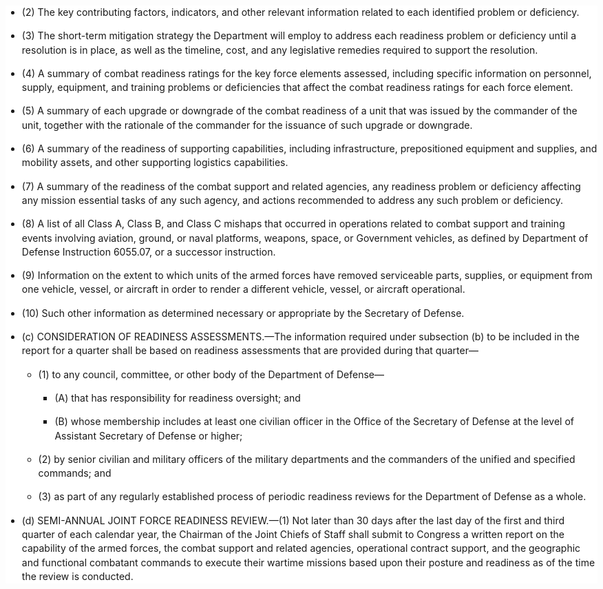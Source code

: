  * (2) The key contributing factors, indicators, and other relevant information related to each identified problem or deficiency.

  * (3) The short-term mitigation strategy the Department will employ to address each readiness problem or deficiency until a resolution is in place, as well as the timeline, cost, and any legislative remedies required to support the resolution.

  * (4) A summary of combat readiness ratings for the key force elements assessed, including specific information on personnel, supply, equipment, and training problems or deficiencies that affect the combat readiness ratings for each force element.

  * (5) A summary of each upgrade or downgrade of the combat readiness of a unit that was issued by the commander of the unit, together with the rationale of the commander for the issuance of such upgrade or downgrade.

  * (6) A summary of the readiness of supporting capabilities, including infrastructure, prepositioned equipment and supplies, and mobility assets, and other supporting logistics capabilities.

  * (7) A summary of the readiness of the combat support and related agencies, any readiness problem or deficiency affecting any mission essential tasks of any such agency, and actions recommended to address any such problem or deficiency.

  * (8) A list of all Class A, Class B, and Class C mishaps that occurred in operations related to combat support and training events involving aviation, ground, or naval platforms, weapons, space, or Government vehicles, as defined by Department of Defense Instruction 6055.07, or a successor instruction.

  * (9) Information on the extent to which units of the armed forces have removed serviceable parts, supplies, or equipment from one vehicle, vessel, or aircraft in order to render a different vehicle, vessel, or aircraft operational.

  * (10) Such other information as determined necessary or appropriate by the Secretary of Defense.


* (c) CONSIDERATION OF READINESS ASSESSMENTS.—The information required under subsection (b) to be included in the report for a quarter shall be based on readiness assessments that are provided during that quarter—

  * (1) to any council, committee, or other body of the Department of Defense—

    * (A) that has responsibility for readiness oversight; and

    * (B) whose membership includes at least one civilian officer in the Office of the Secretary of Defense at the level of Assistant Secretary of Defense or higher;


  * (2) by senior civilian and military officers of the military departments and the commanders of the unified and specified commands; and

  * (3) as part of any regularly established process of periodic readiness reviews for the Department of Defense as a whole.


* (d) SEMI-ANNUAL JOINT FORCE READINESS REVIEW.—(1) Not later than 30 days after the last day of the first and third quarter of each calendar year, the Chairman of the Joint Chiefs of Staff shall submit to Congress a written report on the capability of the armed forces, the combat support and related agencies, operational contract support, and the geographic and functional combatant commands to execute their wartime missions based upon their posture and readiness as of the time the review is conducted.
